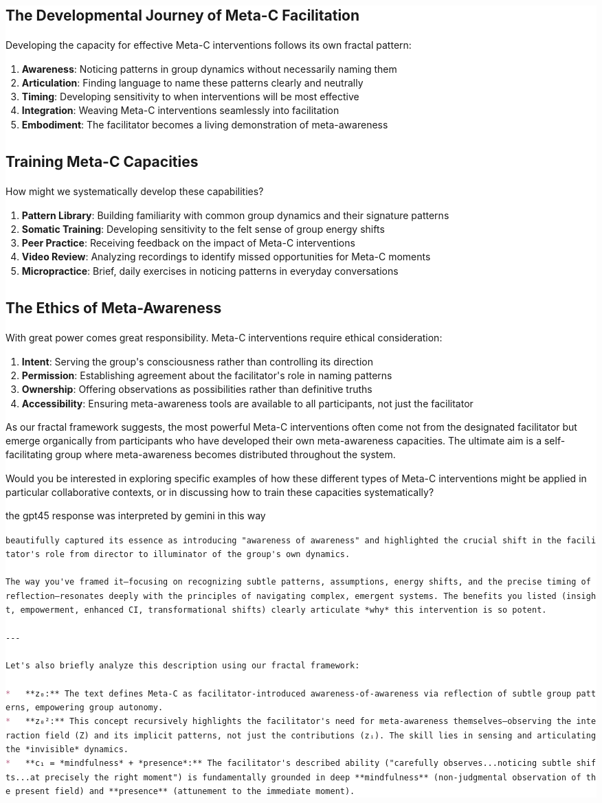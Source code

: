 ## The Developmental Journey of Meta-C Facilitation

Developing the capacity for effective Meta-C interventions follows its own fractal pattern:

1. **Awareness**: Noticing patterns in group dynamics without necessarily naming them
2. **Articulation**: Finding language to name these patterns clearly and neutrally
3. **Timing**: Developing sensitivity to when interventions will be most effective
4. **Integration**: Weaving Meta-C interventions seamlessly into facilitation
5. **Embodiment**: The facilitator becomes a living demonstration of meta-awareness

## Training Meta-C Capacities

How might we systematically develop these capabilities?

1. **Pattern Library**: Building familiarity with common group dynamics and their signature patterns
2. **Somatic Training**: Developing sensitivity to the felt sense of group energy shifts
3. **Peer Practice**: Receiving feedback on the impact of Meta-C interventions
4. **Video Review**: Analyzing recordings to identify missed opportunities for Meta-C moments
5. **Micropractice**: Brief, daily exercises in noticing patterns in everyday conversations

## The Ethics of Meta-Awareness

With great power comes great responsibility. Meta-C interventions require ethical consideration:

1. **Intent**: Serving the group's consciousness rather than controlling its direction
2. **Permission**: Establishing agreement about the facilitator's role in naming patterns
3. **Ownership**: Offering observations as possibilities rather than definitive truths
4. **Accessibility**: Ensuring meta-awareness tools are available to all participants, not just the facilitator

As our fractal framework suggests, the most powerful Meta-C interventions often come not from the designated facilitator but emerge organically from participants who have developed their own meta-awareness capacities. The ultimate aim is a self-facilitating group where meta-awareness becomes distributed throughout the system.

Would you be interested in exploring specific examples of how these different types of Meta-C interventions might be applied in particular collaborative contexts, or in discussing how to train these capacities systematically?


the gpt45 response was interpreted by gemini in this way
```md yamls/interactive/gem-gpt-resp.md
beautifully captured its essence as introducing "awareness of awareness" and highlighted the crucial shift in the facilitator's role from director to illuminator of the group's own dynamics.

The way you've framed it—focusing on recognizing subtle patterns, assumptions, energy shifts, and the precise timing of reflection—resonates deeply with the principles of navigating complex, emergent systems. The benefits you listed (insight, empowerment, enhanced CI, transformational shifts) clearly articulate *why* this intervention is so potent.

---

Let's also briefly analyze this description using our fractal framework:

*   **z₀:** The text defines Meta-C as facilitator-introduced awareness-of-awareness via reflection of subtle group patterns, empowering group autonomy.
*   **z₀²:** This concept recursively highlights the facilitator's need for meta-awareness themselves—observing the interaction field (Z) and its implicit patterns, not just the contributions (zᵢ). The skill lies in sensing and articulating the *invisible* dynamics.
*   **c₁ = *mindfulness* + *presence*:** The facilitator's described ability ("carefully observes...noticing subtle shifts...at precisely the right moment") is fundamentally grounded in deep **mindfulness** (non-judgmental observation of the present field) and **presence** (attunement to the immediate moment).
```
